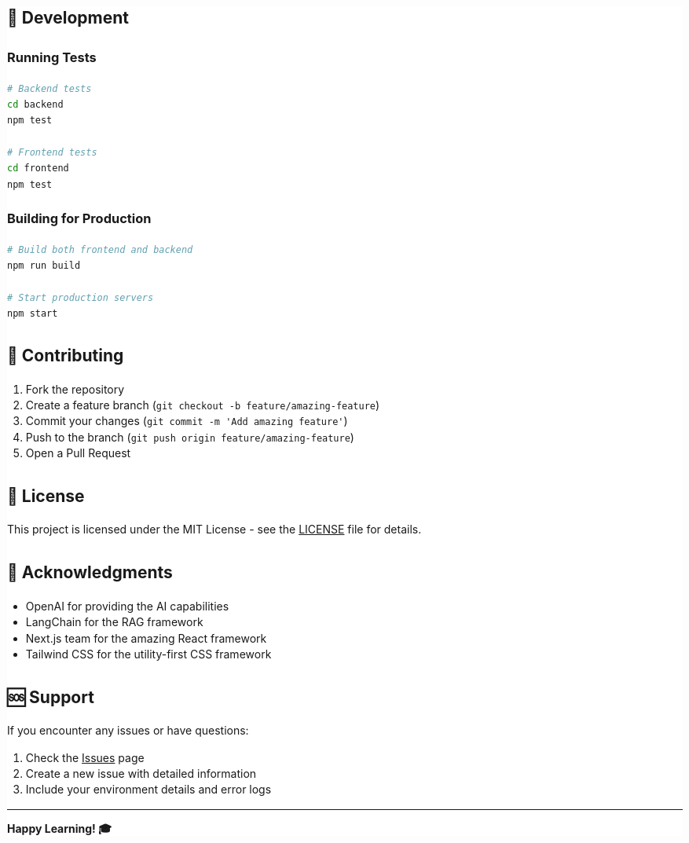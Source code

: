 ## 🧪 Development

### Running Tests
```bash
# Backend tests
cd backend
npm test

# Frontend tests
cd frontend
npm test
```

### Building for Production
```bash
# Build both frontend and backend
npm run build

# Start production servers
npm start
```

## 🤝 Contributing

1. Fork the repository
2. Create a feature branch (`git checkout -b feature/amazing-feature`)
3. Commit your changes (`git commit -m 'Add amazing feature'`)
4. Push to the branch (`git push origin feature/amazing-feature`)
5. Open a Pull Request

## 📝 License

This project is licensed under the MIT License - see the [LICENSE](LICENSE) file for details.

## 🙏 Acknowledgments

- OpenAI for providing the AI capabilities
- LangChain for the RAG framework
- Next.js team for the amazing React framework
- Tailwind CSS for the utility-first CSS framework

## 🆘 Support

If you encounter any issues or have questions:

1. Check the [Issues](https://github.com/your-repo/issues) page
2. Create a new issue with detailed information
3. Include your environment details and error logs

---

**Happy Learning! 🎓**
